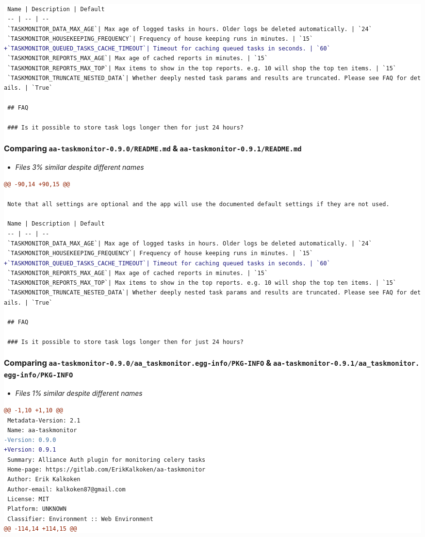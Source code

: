 ```diff
 Name | Description | Default
 -- | -- | --
 `TASKMONITOR_DATA_MAX_AGE`| Max age of logged tasks in hours. Older logs be deleted automatically. | `24`
 `TASKMONITOR_HOUSEKEEPING_FREQUENCY`| Frequency of house keeping runs in minutes. | `15`
+`TASKMONITOR_QUEUED_TASKS_CACHE_TIMEOUT`| Timeout for caching queued tasks in seconds. | `60`
 `TASKMONITOR_REPORTS_MAX_AGE`| Max age of cached reports in minutes. | `15`
 `TASKMONITOR_REPORTS_MAX_TOP`| Max items to show in the top reports. e.g. 10 will shop the top ten items. | `15`
 `TASKMONITOR_TRUNCATE_NESTED_DATA`| Whether deeply nested task params and results are truncated. Please see FAQ for details. | `True`
 
 ## FAQ
 
 ### Is it possible to store task logs longer then for just 24 hours?
```

### Comparing `aa-taskmonitor-0.9.0/README.md` & `aa-taskmonitor-0.9.1/README.md`

 * *Files 3% similar despite different names*

```diff
@@ -90,14 +90,15 @@
 
 Note that all settings are optional and the app will use the documented default settings if they are not used.
 
 Name | Description | Default
 -- | -- | --
 `TASKMONITOR_DATA_MAX_AGE`| Max age of logged tasks in hours. Older logs be deleted automatically. | `24`
 `TASKMONITOR_HOUSEKEEPING_FREQUENCY`| Frequency of house keeping runs in minutes. | `15`
+`TASKMONITOR_QUEUED_TASKS_CACHE_TIMEOUT`| Timeout for caching queued tasks in seconds. | `60`
 `TASKMONITOR_REPORTS_MAX_AGE`| Max age of cached reports in minutes. | `15`
 `TASKMONITOR_REPORTS_MAX_TOP`| Max items to show in the top reports. e.g. 10 will shop the top ten items. | `15`
 `TASKMONITOR_TRUNCATE_NESTED_DATA`| Whether deeply nested task params and results are truncated. Please see FAQ for details. | `True`
 
 ## FAQ
 
 ### Is it possible to store task logs longer then for just 24 hours?
```

### Comparing `aa-taskmonitor-0.9.0/aa_taskmonitor.egg-info/PKG-INFO` & `aa-taskmonitor-0.9.1/aa_taskmonitor.egg-info/PKG-INFO`

 * *Files 1% similar despite different names*

```diff
@@ -1,10 +1,10 @@
 Metadata-Version: 2.1
 Name: aa-taskmonitor
-Version: 0.9.0
+Version: 0.9.1
 Summary: Alliance Auth plugin for monitoring celery tasks
 Home-page: https://gitlab.com/ErikKalkoken/aa-taskmonitor
 Author: Erik Kalkoken
 Author-email: kalkoken87@gmail.com
 License: MIT
 Platform: UNKNOWN
 Classifier: Environment :: Web Environment
@@ -114,14 +114,15 @@
```